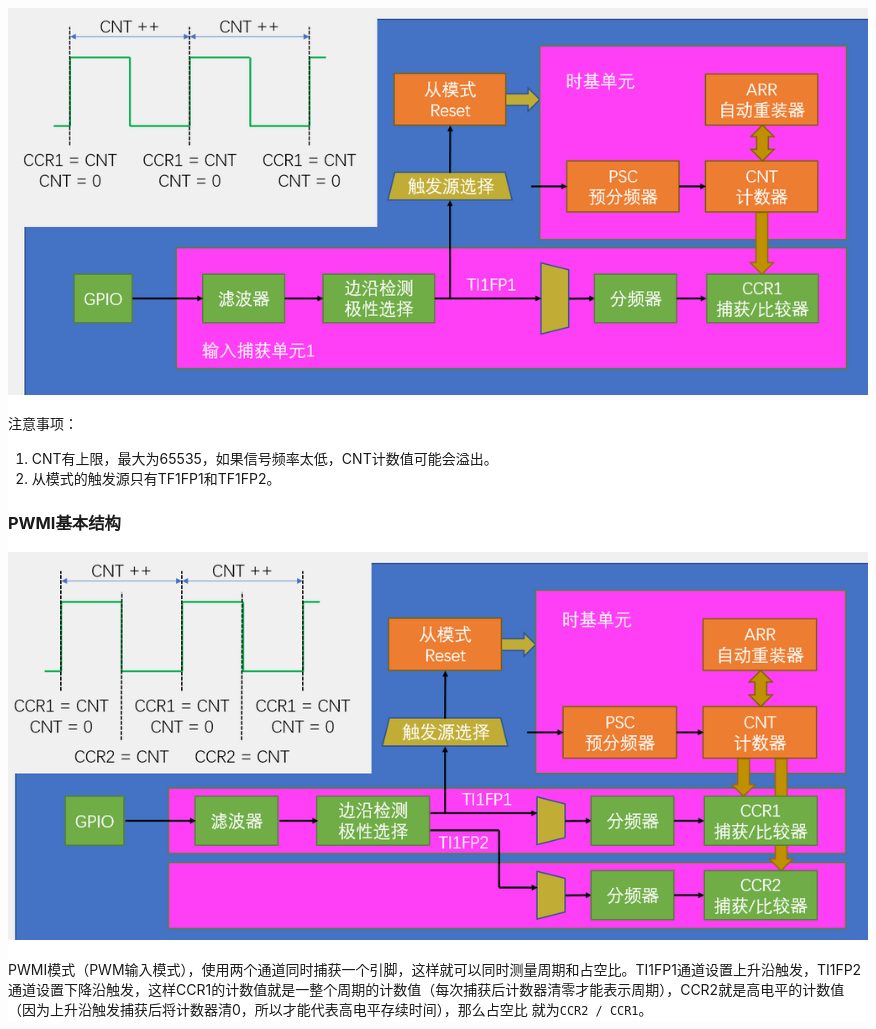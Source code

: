 ![](img/11.输入捕获基本结构.png)

注意事项：

1. CNT有上限，最大为65535，如果信号频率太低，CNT计数值可能会溢出。
2. 从模式的触发源只有TF1FP1和TF1FP2。

### PWMI基本结构

![](img/11.PWM基本结构.png)

PWMI模式（PWM输入模式），使用两个通道同时捕获一个引脚，这样就可以同时测量周期和占空比。TI1FP1通道设置上升沿触发，TI1FP2通道设置下降沿触发，这样CCR1的计数值就是一整个周期的计数值（每次捕获后计数器清零才能表示周期），CCR2就是高电平的计数值（因为上升沿触发捕获后将计数器清0，所以才能代表高电平存续时间），那么占空比 就为`CCR2 / CCR1`。
